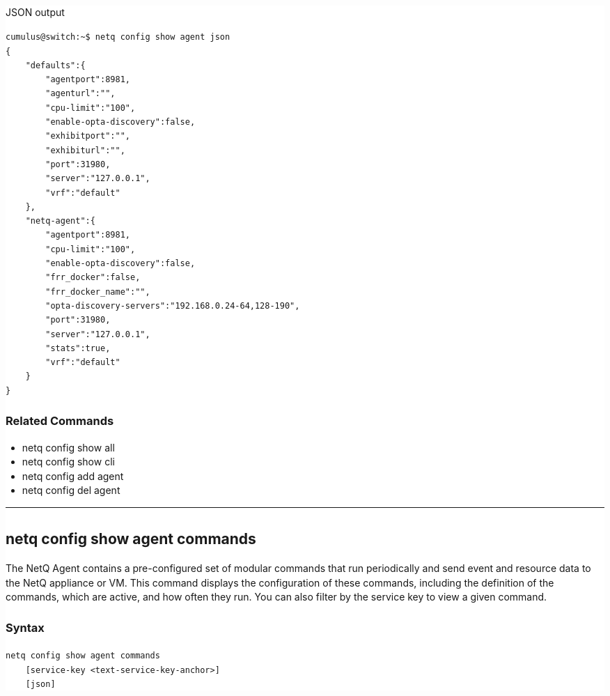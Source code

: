 JSON output

```
cumulus@switch:~$ netq config show agent json
{
    "defaults":{
        "agentport":8981,
        "agenturl":"",
        "cpu-limit":"100",
        "enable-opta-discovery":false,
        "exhibitport":"",
        "exhibiturl":"",
        "port":31980,
        "server":"127.0.0.1",
        "vrf":"default"
    },
    "netq-agent":{
        "agentport":8981,
        "cpu-limit":"100",
        "enable-opta-discovery":false,
        "frr_docker":false,
        "frr_docker_name":"",
        "opta-discovery-servers":"192.168.0.24-64,128-190",
        "port":31980,
        "server":"127.0.0.1",
        "stats":true,
        "vrf":"default"
    }
}
```

### Related Commands

- netq config show all
- netq config show cli
- netq config add agent
- netq config del agent

- - -

## netq config show agent commands

The NetQ Agent contains a pre-configured set of modular commands that run periodically and send event and resource data to the NetQ appliance or VM. This command displays the configuration of these commands, including the definition of the commands, which are active, and how often they run. You can also filter by the service key to view a given command.

### Syntax


```
netq config show agent commands
    [service-key <text-service-key-anchor>]
    [json]
```
